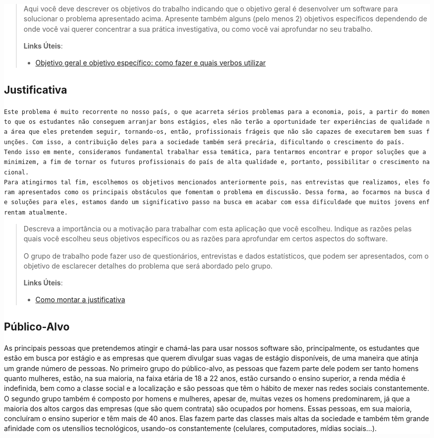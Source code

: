 
> Aqui você deve descrever os objetivos do trabalho indicando que o
> objetivo geral é desenvolver um software para solucionar o problema
> apresentado acima. Apresente também alguns (pelo menos 2) objetivos
> específicos dependendo de onde você vai querer concentrar a sua
> prática investigativa, ou como você vai aprofundar no seu trabalho.
> 
> **Links Úteis**:
> - [Objetivo geral e objetivo específico: como fazer e quais verbos utilizar](https://blog.mettzer.com/diferenca-entre-objetivo-geral-e-objetivo-especifico/)

## Justificativa
	Este problema é muito recorrente no nosso país, o que acarreta sérios problemas para a economia, pois, a partir do momento que os estudantes não conseguem arranjar bons estágios, eles não terão a oportunidade ter experiências de qualidade na área que eles pretendem seguir, tornando-os, então, profissionais frágeis que não são capazes de executarem bem suas funções. Com isso, a contribuição deles para a sociedade também será precária, dificultando o crescimento do país.
	Tendo isso em mente, consideramos fundamental trabalhar essa temática, para tentarmos encontrar e propor soluções que a minimizem, a fim de tornar os futuros profissionais do país de alta qualidade e, portanto, possibilitar o crescimento nacional.
	Para atingirmos tal fim, escolhemos os objetivos mencionados anteriormente pois, nas entrevistas que realizamos, eles foram apresentados como os principais obstáculos que fomentam o problema em discussão. Dessa forma, ao focarmos na busca de soluções para eles, estamos dando um significativo passo na busca em acabar com essa dificuldade que muitos jovens enfrentam atualmente.


> Descreva a importância ou a motivação para trabalhar com esta aplicação
> que você escolheu. Indique as razões pelas quais você escolheu seus
> objetivos específicos ou as razões para aprofundar em certos aspectos
> do software.
> 
> O grupo de trabalho pode fazer uso de questionários, entrevistas e
> dados estatísticos, que podem ser apresentados, com o objetivo de
> esclarecer detalhes do problema que será abordado pelo grupo.
>
> **Links Úteis**:
> - [Como montar a justificativa](https://guiadamonografia.com.br/como-montar-justificativa-do-tcc/)

## Público-Alvo

  As principais pessoas que pretendemos atingir e chamá-las para usar nossos software são, principalmente, os estudantes que estão em busca por estágio e as empresas que querem divulgar suas vagas de estágio disponíveis, de uma maneira que atinja um grande número de pessoas.
	No primeiro grupo do público-alvo, as pessoas que fazem parte dele podem ser tanto homens quanto mulheres, estão, na sua maioria, na faixa etária de 18 a 22 anos, estão cursando o ensino superior, a renda média é indefinida, bem como a classe social e a localização e são pessoas que têm o hábito de mexer nas redes sociais constantemente.
	O segundo grupo também é composto por homens e mulheres, apesar de, muitas vezes os homens predominarem, já que a maioria dos altos cargos das empresas (que são quem contrata) são ocupados por homens. Essas pessoas, em sua maioria, concluíram o ensino superior e têm mais de 40 anos. Elas fazem parte das classes mais altas da sociedade e também têm grande afinidade com os utensílios tecnológicos, usando-os constantemente (celulares, computadores, mídias sociais…).
